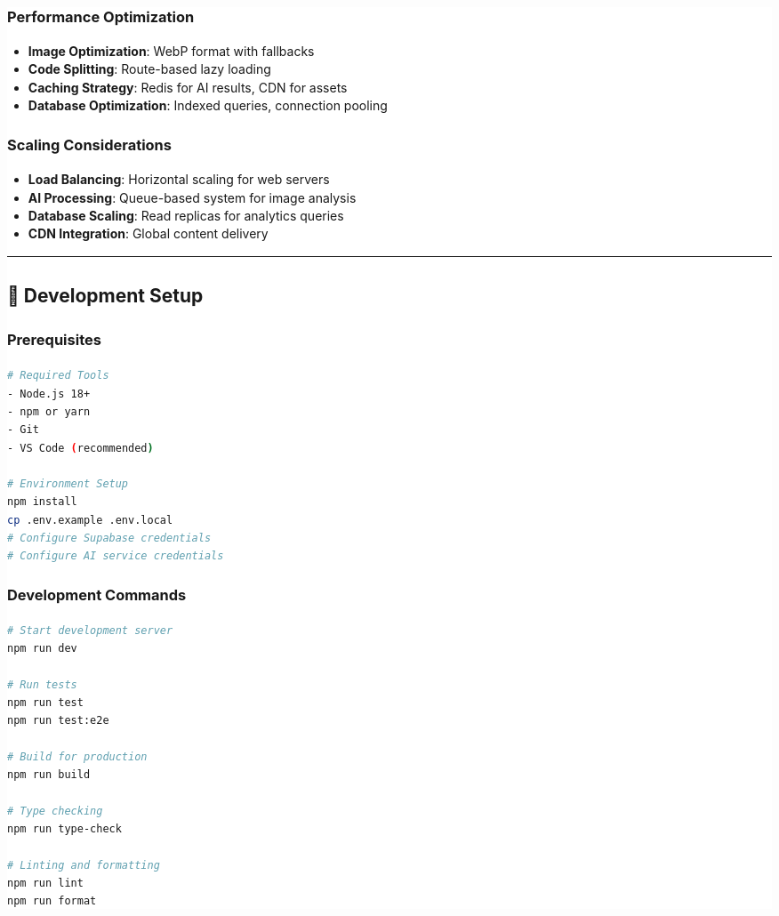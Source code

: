 ### Performance Optimization
- **Image Optimization**: WebP format with fallbacks
- **Code Splitting**: Route-based lazy loading
- **Caching Strategy**: Redis for AI results, CDN for assets
- **Database Optimization**: Indexed queries, connection pooling

### Scaling Considerations
- **Load Balancing**: Horizontal scaling for web servers
- **AI Processing**: Queue-based system for image analysis
- **Database Scaling**: Read replicas for analytics queries
- **CDN Integration**: Global content delivery

---

## 🔧 Development Setup

### Prerequisites
```bash
# Required Tools
- Node.js 18+ 
- npm or yarn
- Git
- VS Code (recommended)

# Environment Setup
npm install
cp .env.example .env.local
# Configure Supabase credentials
# Configure AI service credentials
```

### Development Commands
```bash
# Start development server
npm run dev

# Run tests
npm run test
npm run test:e2e

# Build for production
npm run build

# Type checking
npm run type-check

# Linting and formatting
npm run lint
npm run format
```
